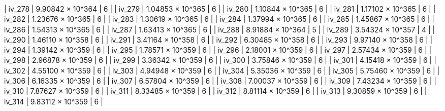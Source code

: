 | iv_278 | 9.90842 × 10^364 | 6 |
| iv_279 | 1.04853 × 10^365 | 6 |
| iv_280 | 1.10844 × 10^365 | 6 |
| iv_281 | 1.17102 × 10^365 | 6 |
| iv_282 | 1.23676 × 10^365 | 6 |
| iv_283 | 1.30619 × 10^365 | 6 |
| iv_284 | 1.37994 × 10^365 | 6 |
| iv_285 | 1.45867 × 10^365 | 6 |
| iv_286 | 1.54313 × 10^365 | 6 |
| iv_287 | 1.63413 × 10^365 | 6 |
| iv_288 | 8.91884 × 10^364 | 5 |
| iv_289 | 3.54324 × 10^357 | 4 |
| iv_290 | 1.46110 × 10^358 | 6 |
| iv_291 | 3.41164 × 10^358 | 6 |
| iv_292 | 6.30485 × 10^358 | 6 |
| iv_293 | 9.97140 × 10^358 | 6 |
| iv_294 | 1.39142 × 10^359 | 6 |
| iv_295 | 1.78571 × 10^359 | 6 |
| iv_296 | 2.18001 × 10^359 | 6 |
| iv_297 | 2.57434 × 10^359 | 6 |
| iv_298 | 2.96878 × 10^359 | 6 |
| iv_299 | 3.36342 × 10^359 | 6 |
| iv_300 | 3.75846 × 10^359 | 6 |
| iv_301 | 4.15418 × 10^359 | 6 |
| iv_302 | 4.55100 × 10^359 | 6 |
| iv_303 | 4.94948 × 10^359 | 6 |
| iv_304 | 5.35036 × 10^359 | 6 |
| iv_305 | 5.75460 × 10^359 | 6 |
| iv_306 | 6.16335 × 10^359 | 6 |
| iv_307 | 6.57804 × 10^359 | 6 |
| iv_308 | 7.00037 × 10^359 | 6 |
| iv_309 | 7.43234 × 10^359 | 6 |
| iv_310 | 7.87627 × 10^359 | 6 |
| iv_311 | 8.33485 × 10^359 | 6 |
| iv_312 | 8.81114 × 10^359 | 6 |
| iv_313 | 9.30859 × 10^359 | 6 |
| iv_314 | 9.83112 × 10^359 | 6 |